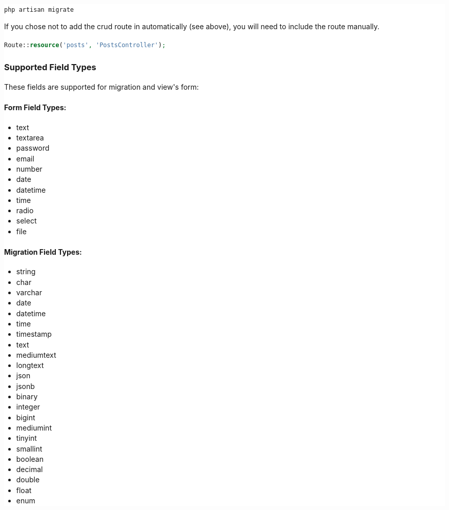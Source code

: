```
php artisan migrate
```

If you chose not to add the crud route in automatically (see above), you will need to include the route manually.
```php
Route::resource('posts', 'PostsController');
```

### Supported Field Types

These fields are supported for migration and view's form:

#### Form Field Types:
* text
* textarea
* password
* email
* number
* date
* datetime
* time
* radio
* select
* file

#### Migration Field Types:
* string
* char
* varchar
* date
* datetime
* time
* timestamp
* text
* mediumtext
* longtext
* json
* jsonb
* binary
* integer
* bigint
* mediumint
* tinyint
* smallint
* boolean
* decimal
* double
* float
* enum

